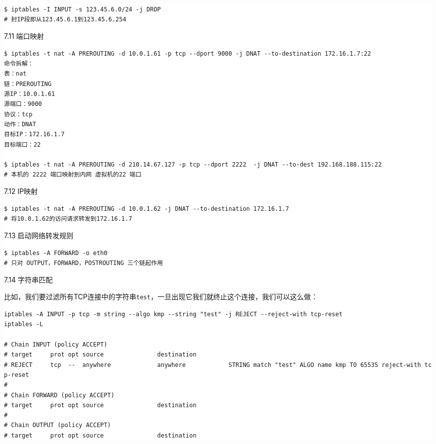 ```
$ iptables -I INPUT -s 123.45.6.0/24 -j DROP
# 封IP段即从123.45.6.1到123.45.6.254
```

7.11 端口映射

```
$ iptables -t nat -A PREROUTING -d 10.0.1.61 -p tcp --dport 9000 -j DNAT --to-destination 172.16.1.7:22
命令拆解：
表：nat
链：PREROUTING
源IP：10.0.1.61
源端口：9000
协议：tcp
动作：DNAT
目标IP：172.16.1.7
目标端口：22

$ iptables -t nat -A PREROUTING -d 210.14.67.127 -p tcp --dport 2222  -j DNAT --to-dest 192.168.188.115:22
# 本机的 2222 端口映射到内网 虚拟机的22 端口
```

7.12 IP映射

```
$ iptables -t nat -A PREROUTING -d 10.0.1.62 -j DNAT --to-destination 172.16.1.7
# 将10.0.1.62的访问请求转发到172.16.1.7
```

7.13 启动网络转发规则

```
$ iptables -A FORWARD -o eth0
# 只对 OUTPUT，FORWARD，POSTROUTING 三个链起作用
```

7.14 字符串匹配

比如，我们要过滤所有TCP连接中的字符串`test`，一旦出现它我们就终止这个连接，我们可以这么做：

```
iptables -A INPUT -p tcp -m string --algo kmp --string "test" -j REJECT --reject-with tcp-reset
iptables -L

# Chain INPUT (policy ACCEPT)
# target     prot opt source               destination
# REJECT     tcp  --  anywhere             anywhere            STRING match "test" ALGO name kmp TO 65535 reject-with tcp-reset
#
# Chain FORWARD (policy ACCEPT)
# target     prot opt source               destination
#
# Chain OUTPUT (policy ACCEPT)
# target     prot opt source               destination
```
